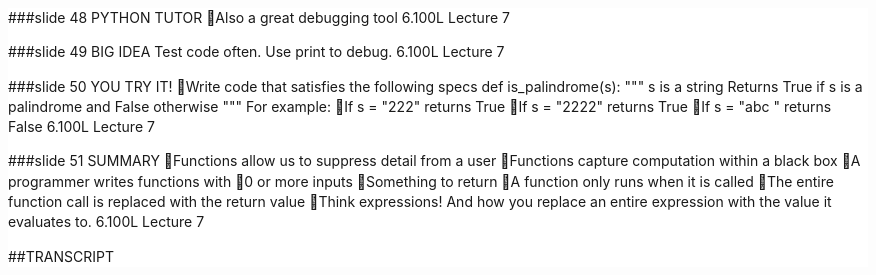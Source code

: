 ###slide 48
PYTHON TUTOR
Also a great debugging tool
6.100L Lecture 7

###slide 49
BIG  IDEA
Test code often. 
Use print to debug.
6.100L Lecture 7

###slide 50
YOU TRY IT!
Write code that satisfies the following specs
def is_palindrome(s):
""" s is a string
Returns True if s is a palindrome and False otherwise
"""
For example:
If s = "222" returns True
If s = "2222" returns True
If s = "abc " returns False
6.100L Lecture 7

###slide 51
SUMMARY
Functions allow us to suppress detail from a user
Functions capture computation within a black box
A programmer writes functions with
0 or more inputs
Something to return
A function only runs when it is called
The entire function call is replaced with the return value
Think expressions! And how you replace an entire expression with the 
value it evaluates to.
6.100L Lecture 7

##TRANSCRIPT
